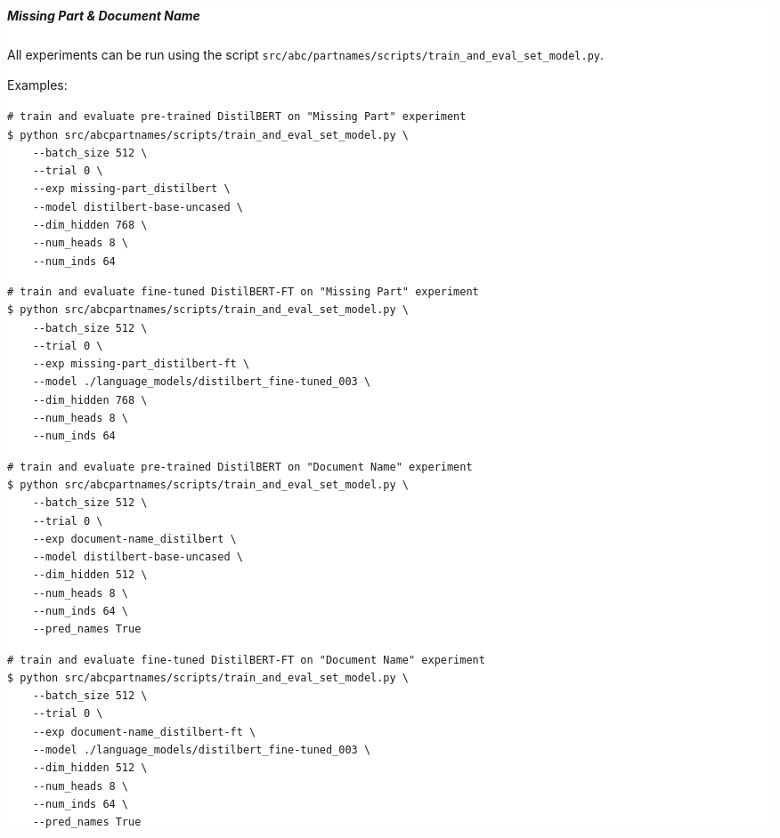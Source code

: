 ##### Missing Part & Document Name

All experiments can be run using the script `src/abc/partnames/scripts/train_and_eval_set_model.py`.

Examples:

```shell
# train and evaluate pre-trained DistilBERT on "Missing Part" experiment
$ python src/abcpartnames/scripts/train_and_eval_set_model.py \
    --batch_size 512 \
    --trial 0 \
    --exp missing-part_distilbert \
    --model distilbert-base-uncased \
    --dim_hidden 768 \
    --num_heads 8 \
    --num_inds 64
```

```shell
# train and evaluate fine-tuned DistilBERT-FT on "Missing Part" experiment
$ python src/abcpartnames/scripts/train_and_eval_set_model.py \
    --batch_size 512 \
    --trial 0 \
    --exp missing-part_distilbert-ft \
    --model ./language_models/distilbert_fine-tuned_003 \
    --dim_hidden 768 \
    --num_heads 8 \
    --num_inds 64
```

```shell
# train and evaluate pre-trained DistilBERT on "Document Name" experiment
$ python src/abcpartnames/scripts/train_and_eval_set_model.py \
    --batch_size 512 \
    --trial 0 \
    --exp document-name_distilbert \
    --model distilbert-base-uncased \
    --dim_hidden 512 \
    --num_heads 8 \
    --num_inds 64 \
    --pred_names True
```

```shell
# train and evaluate fine-tuned DistilBERT-FT on "Document Name" experiment
$ python src/abcpartnames/scripts/train_and_eval_set_model.py \
    --batch_size 512 \
    --trial 0 \
    --exp document-name_distilbert-ft \
    --model ./language_models/distilbert_fine-tuned_003 \
    --dim_hidden 512 \
    --num_heads 8 \
    --num_inds 64 \
    --pred_names True
```
